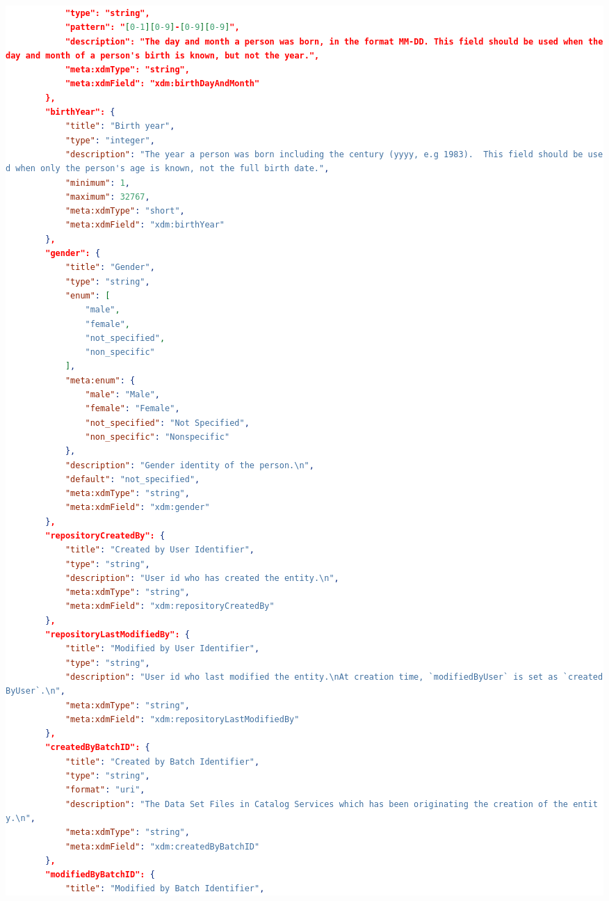 ```JSON
            "type": "string",
            "pattern": "[0-1][0-9]-[0-9][0-9]",
            "description": "The day and month a person was born, in the format MM-DD. This field should be used when the day and month of a person's birth is known, but not the year.",
            "meta:xdmType": "string",
            "meta:xdmField": "xdm:birthDayAndMonth"
        },
        "birthYear": {
            "title": "Birth year",
            "type": "integer",
            "description": "The year a person was born including the century (yyyy, e.g 1983).  This field should be used when only the person's age is known, not the full birth date.",
            "minimum": 1,
            "maximum": 32767,
            "meta:xdmType": "short",
            "meta:xdmField": "xdm:birthYear"
        },
        "gender": {
            "title": "Gender",
            "type": "string",
            "enum": [
                "male",
                "female",
                "not_specified",
                "non_specific"
            ],
            "meta:enum": {
                "male": "Male",
                "female": "Female",
                "not_specified": "Not Specified",
                "non_specific": "Nonspecific"
            },
            "description": "Gender identity of the person.\n",
            "default": "not_specified",
            "meta:xdmType": "string",
            "meta:xdmField": "xdm:gender"
        },
        "repositoryCreatedBy": {
            "title": "Created by User Identifier",
            "type": "string",
            "description": "User id who has created the entity.\n",
            "meta:xdmType": "string",
            "meta:xdmField": "xdm:repositoryCreatedBy"
        },
        "repositoryLastModifiedBy": {
            "title": "Modified by User Identifier",
            "type": "string",
            "description": "User id who last modified the entity.\nAt creation time, `modifiedByUser` is set as `createdByUser`.\n",
            "meta:xdmType": "string",
            "meta:xdmField": "xdm:repositoryLastModifiedBy"
        },
        "createdByBatchID": {
            "title": "Created by Batch Identifier",
            "type": "string",
            "format": "uri",
            "description": "The Data Set Files in Catalog Services which has been originating the creation of the entity.\n",
            "meta:xdmType": "string",
            "meta:xdmField": "xdm:createdByBatchID"
        },
        "modifiedByBatchID": {
            "title": "Modified by Batch Identifier",
```